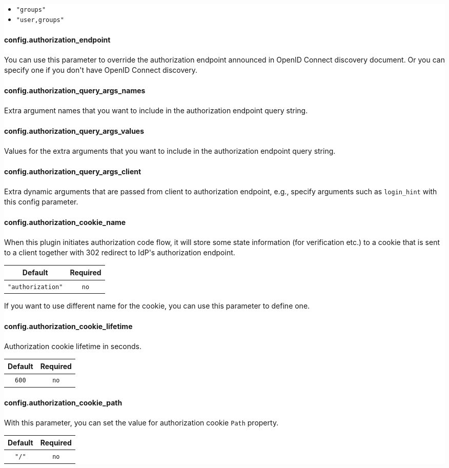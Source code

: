 * `"groups"`
* `"user,groups"`


#### config.authorization_endpoint

You can use this parameter to override the authorization endpoint
announced in OpenID Connect discovery document. Or you can specify
one if you don't have OpenID Connect discovery.


#### config.authorization_query_args_names

Extra argument names that you want to include in the authorization
endpoint query string.


#### config.authorization_query_args_values

Values for the extra arguments that you want to include in the
authorization endpoint query string.


#### config.authorization_query_args_client

Extra dynamic arguments that are passed from client to authorization
endpoint, e.g., specify arguments such as `login_hint` with this config
parameter.


#### config.authorization_cookie_name

When this plugin initiates authorization code flow, it will store
some state information (for verification etc.) to a cookie that is
sent to a client together with 302 redirect to IdP's authorization
endpoint.

Default           | Required
:----------------:|:-------:
`"authorization"` | `no`

If you want to use different name for the cookie, you can use this
parameter to define one.


#### config.authorization_cookie_lifetime

Authorization cookie lifetime in seconds.

Default           | Required
:----------------:|:-------:
`600`             | `no`


#### config.authorization_cookie_path

With this parameter, you can set the value for authorization cookie
`Path` property.

Default           | Required
:----------------:|:-------:
`"/"`             | `no`
